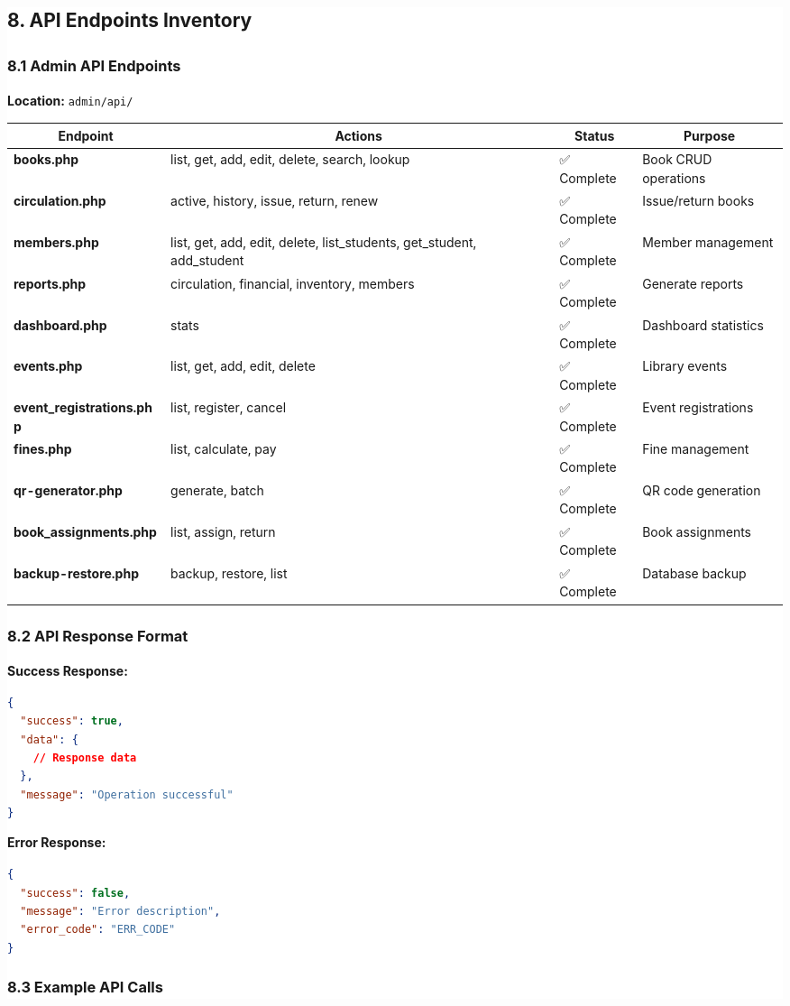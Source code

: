 
## 8. API Endpoints Inventory

### 8.1 Admin API Endpoints

**Location:** `admin/api/`

| Endpoint                    | Actions                                                               | Status      | Purpose              |
| --------------------------- | --------------------------------------------------------------------- | ----------- | -------------------- |
| **books.php**               | list, get, add, edit, delete, search, lookup                          | ✅ Complete | Book CRUD operations |
| **circulation.php**         | active, history, issue, return, renew                                 | ✅ Complete | Issue/return books   |
| **members.php**             | list, get, add, edit, delete, list_students, get_student, add_student | ✅ Complete | Member management    |
| **reports.php**             | circulation, financial, inventory, members                            | ✅ Complete | Generate reports     |
| **dashboard.php**           | stats                                                                 | ✅ Complete | Dashboard statistics |
| **events.php**              | list, get, add, edit, delete                                          | ✅ Complete | Library events       |
| **event_registrations.php** | list, register, cancel                                                | ✅ Complete | Event registrations  |
| **fines.php**               | list, calculate, pay                                                  | ✅ Complete | Fine management      |
| **qr-generator.php**        | generate, batch                                                       | ✅ Complete | QR code generation   |
| **book_assignments.php**    | list, assign, return                                                  | ✅ Complete | Book assignments     |
| **backup-restore.php**      | backup, restore, list                                                 | ✅ Complete | Database backup      |

### 8.2 API Response Format

**Success Response:**

```json
{
  "success": true,
  "data": {
    // Response data
  },
  "message": "Operation successful"
}
```

**Error Response:**

```json
{
  "success": false,
  "message": "Error description",
  "error_code": "ERR_CODE"
}
```

### 8.3 Example API Calls
